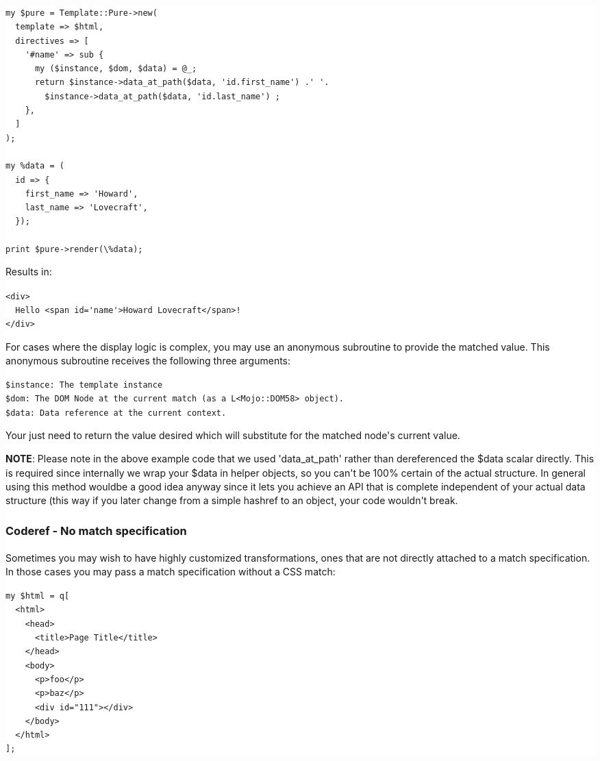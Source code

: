     my $pure = Template::Pure->new(
      template => $html,
      directives => [
        '#name' => sub {
          my ($instance, $dom, $data) = @_;
          return $instance->data_at_path($data, 'id.first_name') .' '. 
            $instance->data_at_path($data, 'id.last_name') ; 
        },
      ]
    );

    my %data = (
      id => {
        first_name => 'Howard',
        last_name => 'Lovecraft',
      });

    print $pure->render(\%data);

Results in:

    <div>
      Hello <span id='name'>Howard Lovecraft</span>!
    </div>

For cases where the display logic is complex, you may use an anonymous subroutine to
provide the matched value.  This anonymous subroutine receives the following three
arguments:

    $instance: The template instance
    $dom: The DOM Node at the current match (as a L<Mojo::DOM58> object).
    $data: Data reference at the current context.

Your just need to return the value desired which will substitute for the matched node's
current value.

**NOTE**: Please note in the above example code that we used 'data\_at\_path' rather than
dereferenced the $data scalar directly.  This is required since internally we wrap your
$data in helper objects, so you can't be 100% certain of the actual structure.  In general
using this method wouldbe a good idea anyway since it lets you achieve an API that is
complete independent of your actual data structure (this way if you later change from a 
simple hashref to an object, your code wouldn't break.

### Coderef - No match specification

Sometimes you may wish to have highly customized transformations, ones that are
not directly attached to a match specification.  In those cases you may pass a
match specification without a CSS match:

    my $html = q[
      <html>
        <head>
          <title>Page Title</title>
        </head>
        <body>
          <p>foo</p>
          <p>baz</p>
          <div id="111"></div>
        </body>
      </html>
    ];
